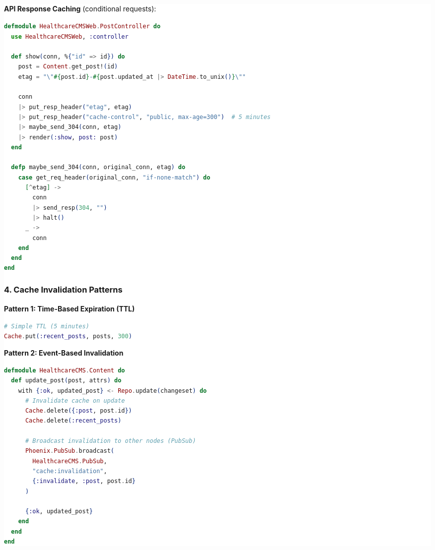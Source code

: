 **API Response Caching** (conditional requests):
```elixir
defmodule HealthcareCMSWeb.PostController do
  use HealthcareCMSWeb, :controller

  def show(conn, %{"id" => id}) do
    post = Content.get_post!(id)
    etag = "\"#{post.id}-#{post.updated_at |> DateTime.to_unix()}\""

    conn
    |> put_resp_header("etag", etag)
    |> put_resp_header("cache-control", "public, max-age=300")  # 5 minutes
    |> maybe_send_304(conn, etag)
    |> render(:show, post: post)
  end

  defp maybe_send_304(conn, original_conn, etag) do
    case get_req_header(original_conn, "if-none-match") do
      [^etag] ->
        conn
        |> send_resp(304, "")
        |> halt()
      _ ->
        conn
    end
  end
end
```

### 4. Cache Invalidation Patterns

**Pattern 1: Time-Based Expiration (TTL)**
```elixir
# Simple TTL (5 minutes)
Cache.put(:recent_posts, posts, 300)
```

**Pattern 2: Event-Based Invalidation**
```elixir
defmodule HealthcareCMS.Content do
  def update_post(post, attrs) do
    with {:ok, updated_post} <- Repo.update(changeset) do
      # Invalidate cache on update
      Cache.delete({:post, post.id})
      Cache.delete(:recent_posts)

      # Broadcast invalidation to other nodes (PubSub)
      Phoenix.PubSub.broadcast(
        HealthcareCMS.PubSub,
        "cache:invalidation",
        {:invalidate, :post, post.id}
      )

      {:ok, updated_post}
    end
  end
end
```

